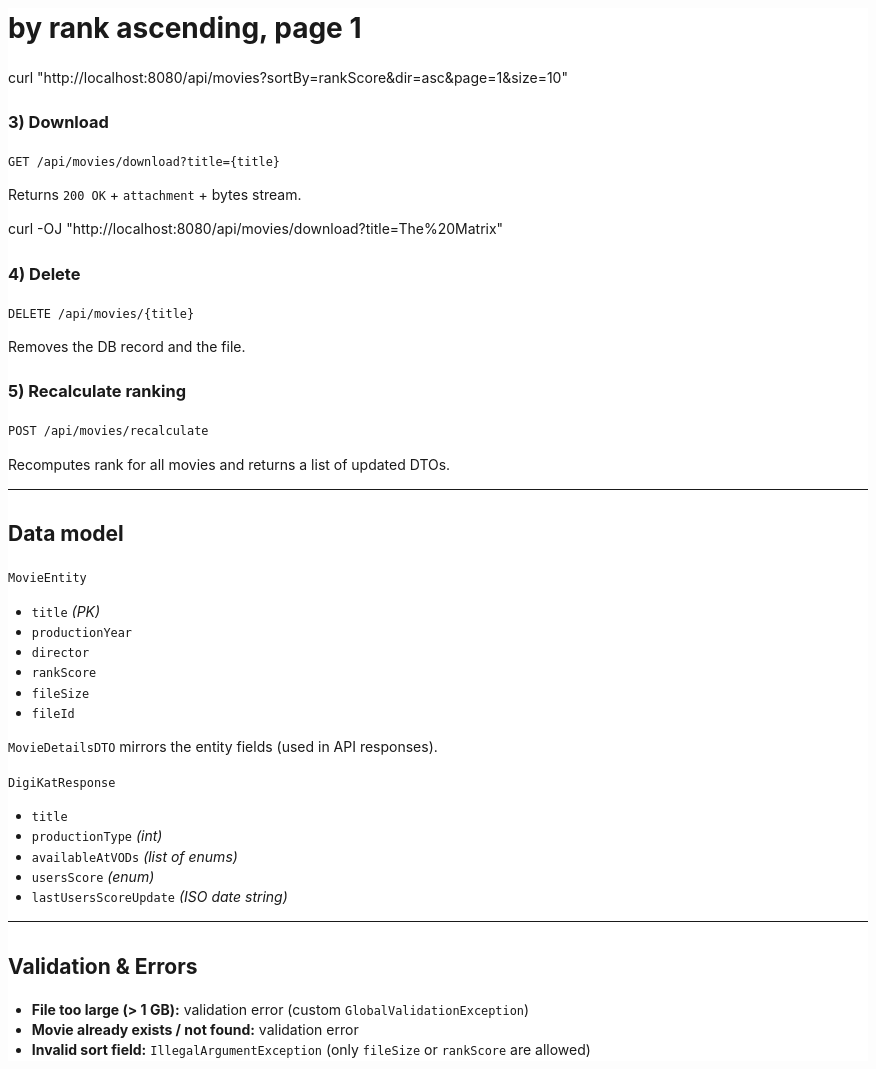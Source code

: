 # by rank ascending, page 1
curl "http://localhost:8080/api/movies?sortBy=rankScore&dir=asc&page=1&size=10"


### 3) Download

`GET /api/movies/download?title={title}`

Returns `200 OK` + `attachment` + bytes stream.


curl -OJ "http://localhost:8080/api/movies/download?title=The%20Matrix"


### 4) Delete

`DELETE /api/movies/{title}`

Removes the DB record and the file.

### 5) Recalculate ranking

`POST /api/movies/recalculate`

Recomputes rank for all movies and returns a list of updated DTOs.

---

## Data model

`MovieEntity`

* `title` *(PK)*
* `productionYear`
* `director`
* `rankScore`
* `fileSize`
* `fileId`

`MovieDetailsDTO` mirrors the entity fields (used in API responses).

`DigiKatResponse`

* `title`
* `productionType` *(int)*
* `availableAtVODs` *(list of enums)*
* `usersScore` *(enum)*
* `lastUsersScoreUpdate` *(ISO date string)*

---

## Validation & Errors

* **File too large (> 1 GB):** validation error (custom `GlobalValidationException`)
* **Movie already exists / not found:** validation error
* **Invalid sort field:** `IllegalArgumentException` (only `fileSize` or `rankScore` are allowed)
